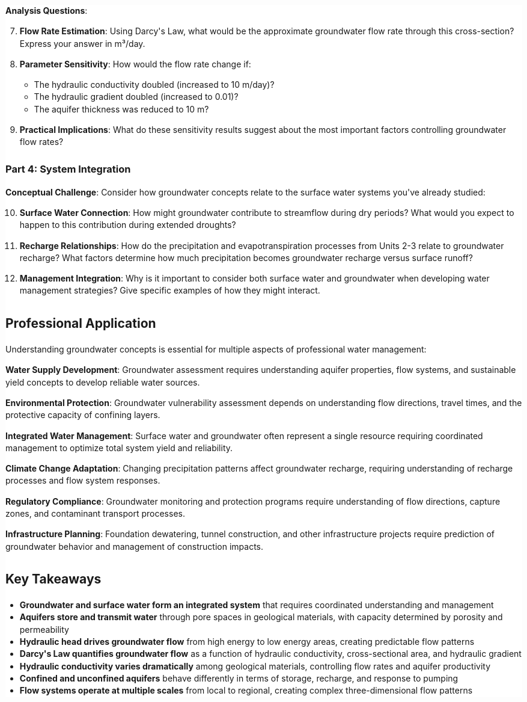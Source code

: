 **Analysis Questions**:

7. **Flow Rate Estimation**: Using Darcy's Law, what would be the approximate groundwater flow rate through this cross-section? Express your answer in m³/day.

8. **Parameter Sensitivity**: How would the flow rate change if:
   - The hydraulic conductivity doubled (increased to 10 m/day)?
   - The hydraulic gradient doubled (increased to 0.01)?
   - The aquifer thickness was reduced to 10 m?

9. **Practical Implications**: What do these sensitivity results suggest about the most important factors controlling groundwater flow rates?

### Part 4: System Integration

**Conceptual Challenge**: Consider how groundwater concepts relate to the surface water systems you've already studied:

10. **Surface Water Connection**: How might groundwater contribute to streamflow during dry periods? What would you expect to happen to this contribution during extended droughts?

11. **Recharge Relationships**: How do the precipitation and evapotranspiration processes from Units 2-3 relate to groundwater recharge? What factors determine how much precipitation becomes groundwater recharge versus surface runoff?

12. **Management Integration**: Why is it important to consider both surface water and groundwater when developing water management strategies? Give specific examples of how they might interact.

## Professional Application

Understanding groundwater concepts is essential for multiple aspects of professional water management:

**Water Supply Development**: Groundwater assessment requires understanding aquifer properties, flow systems, and sustainable yield concepts to develop reliable water sources.

**Environmental Protection**: Groundwater vulnerability assessment depends on understanding flow directions, travel times, and the protective capacity of confining layers.

**Integrated Water Management**: Surface water and groundwater often represent a single resource requiring coordinated management to optimize total system yield and reliability.

**Climate Change Adaptation**: Changing precipitation patterns affect groundwater recharge, requiring understanding of recharge processes and flow system responses.

**Regulatory Compliance**: Groundwater monitoring and protection programs require understanding of flow directions, capture zones, and contaminant transport processes.

**Infrastructure Planning**: Foundation dewatering, tunnel construction, and other infrastructure projects require prediction of groundwater behavior and management of construction impacts.

## Key Takeaways

- **Groundwater and surface water form an integrated system** that requires coordinated understanding and management
- **Aquifers store and transmit water** through pore spaces in geological materials, with capacity determined by porosity and permeability
- **Hydraulic head drives groundwater flow** from high energy to low energy areas, creating predictable flow patterns
- **Darcy's Law quantifies groundwater flow** as a function of hydraulic conductivity, cross-sectional area, and hydraulic gradient
- **Hydraulic conductivity varies dramatically** among geological materials, controlling flow rates and aquifer productivity
- **Confined and unconfined aquifers** behave differently in terms of storage, recharge, and response to pumping
- **Flow systems operate at multiple scales** from local to regional, creating complex three-dimensional flow patterns
